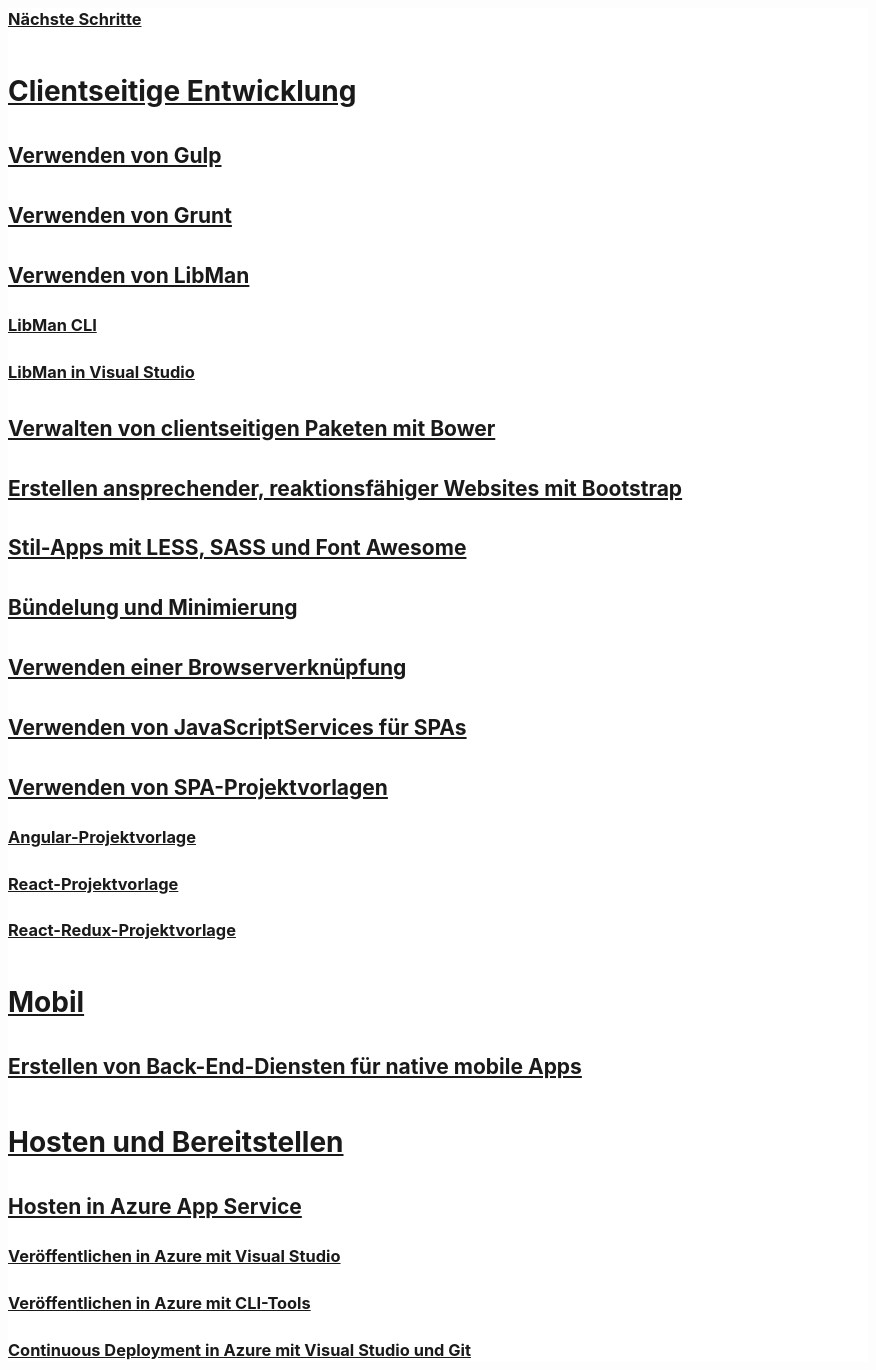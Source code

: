 ### [Nächste Schritte](xref:azure/devops/next-steps)

# [Clientseitige Entwicklung](xref:client-side/index)
## [Verwenden von Gulp](xref:client-side/using-gulp)
## [Verwenden von Grunt](xref:client-side/using-grunt)
## [Verwenden von LibMan](xref:client-side/libman/index)
### [LibMan CLI](xref:client-side/libman/libman-cli)
### [LibMan in Visual Studio](xref:client-side/libman/libman-vs)
## [Verwalten von clientseitigen Paketen mit Bower](xref:client-side/bower)
## [Erstellen ansprechender, reaktionsfähiger Websites mit Bootstrap](xref:client-side/bootstrap)
## [Stil-Apps mit LESS, SASS und Font Awesome](xref:client-side/less-sass-fa)
## [Bündelung und Minimierung](xref:client-side/bundling-and-minification)
## [Verwenden einer Browserverknüpfung](xref:client-side/using-browserlink)
## [Verwenden von JavaScriptServices für SPAs](xref:client-side/spa-services)
## [Verwenden von SPA-Projektvorlagen](xref:spa/index)
### [Angular-Projektvorlage](xref:spa/angular)
### [React-Projektvorlage](xref:spa/react)
### [React-Redux-Projektvorlage](xref:spa/react-with-redux)

# [Mobil](xref:mobile/index)
## [Erstellen von Back-End-Diensten für native mobile Apps](xref:mobile/native-mobile-backend)

# [Hosten und Bereitstellen](xref:host-and-deploy/index)
## [Hosten in Azure App Service](xref:host-and-deploy/azure-apps/index)
### [Veröffentlichen in Azure mit Visual Studio](xref:tutorials/publish-to-azure-webapp-using-vs)
### [Veröffentlichen in Azure mit CLI-Tools](xref:tutorials/publish-to-azure-webapp-using-cli)
### [Continuous Deployment in Azure mit Visual Studio und Git](xref:host-and-deploy/azure-apps/azure-continuous-deployment)